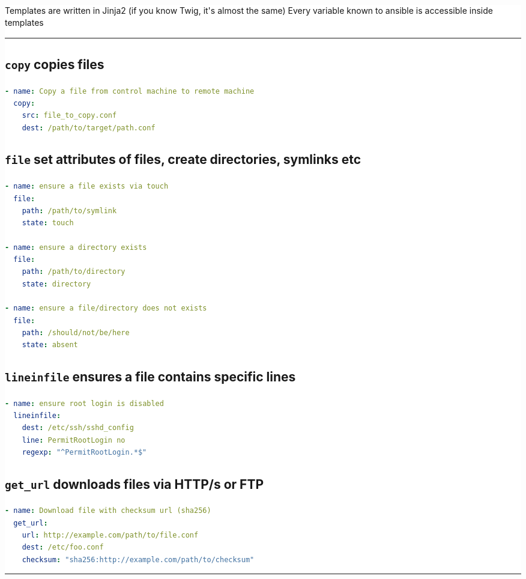 Templates are written in Jinja2 (if you know Twig, it's almost the same)
Every variable known to ansible is accessible inside templates

---

## `copy` copies files

```yaml
- name: Copy a file from control machine to remote machine
  copy:
    src: file_to_copy.conf
    dest: /path/to/target/path.conf
```

## `file` set attributes of files, create directories, symlinks etc

```yaml
- name: ensure a file exists via touch
  file:
    path: /path/to/symlink
    state: touch

- name: ensure a directory exists
  file:
    path: /path/to/directory
    state: directory

- name: ensure a file/directory does not exists
  file:
    path: /should/not/be/here
    state: absent
```

## `lineinfile` ensures a file contains specific lines

```yaml
- name: ensure root login is disabled
  lineinfile:
    dest: /etc/ssh/sshd_config
    line: PermitRootLogin no
    regexp: "^PermitRootLogin.*$"
```

## `get_url` downloads files via HTTP/s or FTP

```yaml
- name: Download file with checksum url (sha256)
  get_url:
    url: http://example.com/path/to/file.conf
    dest: /etc/foo.conf
    checksum: "sha256:http://example.com/path/to/checksum"
```

---